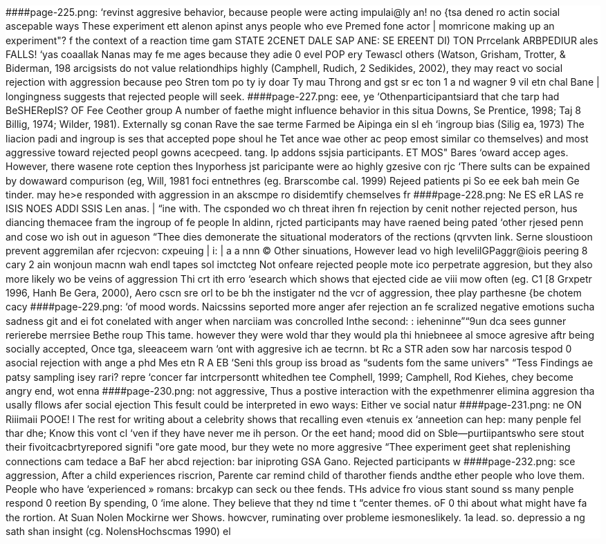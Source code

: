 ####page-225.png:
‘revinst aggresive behavior, because people were acting impulai@ly an! no {tsa dened ro actin social ascepable ways These experiment ett alenon apinst anys people who eve Premed fone actor | momricone making up an experiment"? f the context of a reaction time gam 
STATE 2CENET DALE SAP ANE: SE EREENT DI) TON Prrcelank ARBPEDIUR ales FALLS! ‘yas coaallak Nanas may fe me ages because they adie 0 evel POP ery Tewascl others (Watson, Grisham, Trotter, & Biderman, 198 
arcigsists do not value relationdhips highly (Camphell, Rudich, 2 
Sedikides, 2002), they may react vo social rejection with aggression because peo Stren tom po ty iy doar Ty mau Throng and gst sr ec ton 1 a nd wagner 9 vil etn chal Bane | 
longingness suggests that rejected people will seek. 
####page-227.png:
eee, ye ‘Othenparticipantsiard that che tarp had BeSHERepIS? OF Fee Ceother group A number of faethe might influence behavior in this situa 
Downs, Se Prentice, 1998; Taj 8 Billig, 1974; Wilder, 1981). Externally sg conan Rave the sae terme Farmed be Aipinga ein sl eh ‘ingroup bias (Silig ea, 1973) The liacion padi and ingroup is ses that accepted pope shoul he Tet ance wae other ac peop emost similar co themselves) and most aggressive toward rejected peopl 
gowns acecpeed. tang. Ip addons ssjsia participants. ET MOS" Bares ‘oward accep ages. However, there wasene rote ception thes Inyporhess jst paricipante were ao highly gzesive con rjc ‘There sults can be expained by dowaward compurison (eg, Will, 1981 foci entnethres (eg. Brarscombe cal. 1999) Rejeed patients pi So ee eek bah mein Ge tinder. 
may he>e responded with aggression in an akscmpe ro disidemtify chemselves fr 
####page-228.png:
Ne ES eR LAS re ISIS NOES ADDI SSIS Len anas. | “ine with. The csponded wo ch threat ihren fn rejection by cenit nother rejected person, hus diancing themacee fram the ingroup of fe people In aldinn, rjcted participants may have raened being pated ‘other rjesed penn and cose wo ish out in agueson “Thee dies demonerate the situational moderators of the rections (qrvvten link. Serne sloustioon prevent aggremilan afer rcjecvon: cxpeuing | 
i: | a a nnn © 
Other sinuations, However lead vo high levelilGPaggr@iois peering 8 cary 2 ain wonjoun macnn wah endl tapes sol imctcteg 
Not onfeare rejected people mote ico perpetrate aggresion, but they also more likely wo be veins of aggression Thi crt ith erro ‘esearch which shows that ejected cide ae viii mow often (eg. C1 [8 Grxpetr 1996, Hanh Be Gera, 2000), Aero cscn sre orl to be bh the instigater nd the vcr of aggression, thee play parthesne {be chotem cacy 
####page-229.png:
‘of mood words. Naicssins seported more anger afer rejection an fe scralized negative emotions sucha sadness git and ei fot conelated with anger when narciiam was concrolled Inthe second: : 
ieheninne”“9un dca sees gunner rerierebe merrsiee Bethe roup This tame. however they were wold thar they would pla 
thi hniebneee al smoce agresive aftr being socially accepted, Once tga, sleeaceem warn ‘ont with aggresive ich ae tecrnn. bt Rc a STR aden sow har narcosis tespod 0 asocial rejection with ange a 
phd Mes etn R A EB ‘Seni thls group iss broad as “sudents fom the same univers" “Tess Findings ae patsy sampling isey rari? repre ‘concer far intcrpersontt whitedhen tee Comphell, 1999; Camphell, Rod 
Kiehes, chey become angry end, wot 
enna 
####page-230.png:
not aggressive, Thus a postive interaction with the expethmenrer elimina aggresion tha usally fllows afer social ejection This fesult could be interpreted in ewo ways: Either ve social natur 
####page-231.png:
ne ON Riiimaii POOE! l The rest for writing about a celebrity shows that recalling even «tenuis ex ‘anneetion can hep: many penple fel thar dhe; Know this vont cl ‘ven if they have never me ih person. Or the eet hand; mood did on Sble—purtiipantswho sere stout their fivoitcacbrtyrepored signifi "ore gate mood, bur they wete no more aggresive “Thee experiment geet shat replenishing connections cam tedace a BaF her abcd rejection: bar iniproting GSA Gano. Rejected participants w 
####page-232.png:
sce aggression, After a child experiences riscrion, Parente car remind child of tharother fiends andthe ether people who love them. People who have ‘experienced » romans: brcakyp can seck ou thee fends. THs advice fro vious stant sound ss many penple respond 0 reetion By spending, 0 ‘ime alone. They believe that they nd time t “center themes. oF 0 thi about what might have fa the rortion. At Suan Nolen Mockirne wer Shows. howcver, ruminating over probleme iesmoneslikely. 1a lead. so. depressio 
a ng sath shan insight (cg. NolensHochscmas 1990) 
el 
